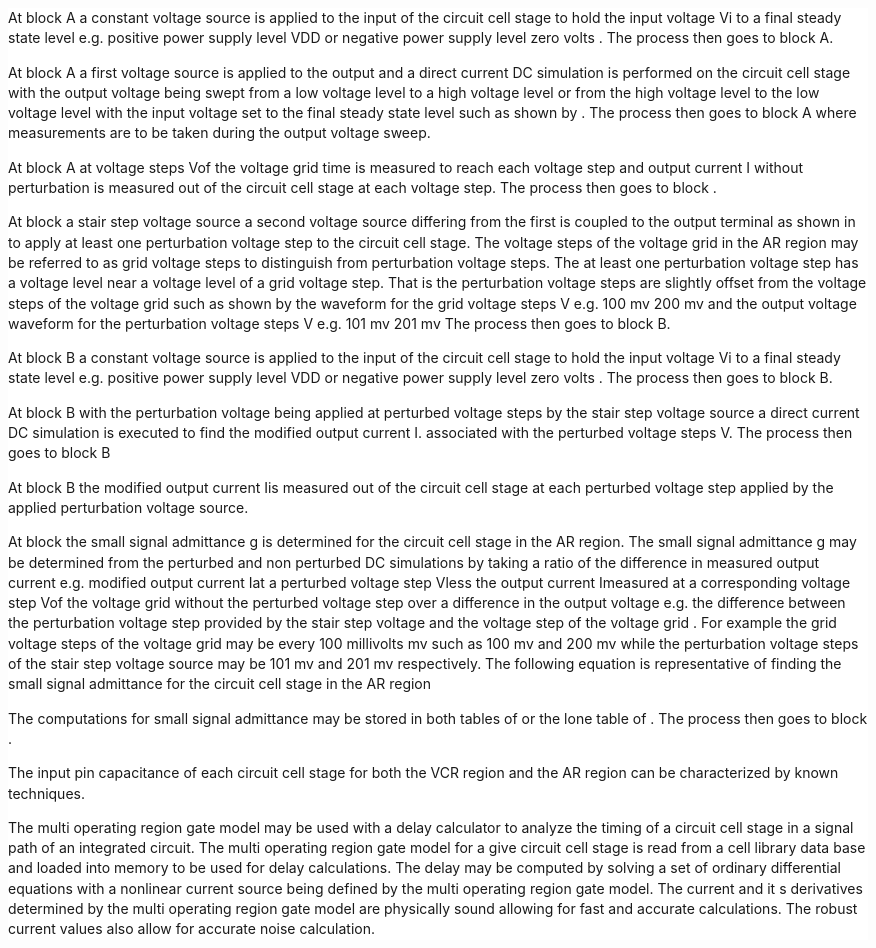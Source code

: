 At block A a constant voltage source is applied to the input of the circuit cell stage to hold the input voltage Vi to a final steady state level e.g. positive power supply level VDD or negative power supply level zero volts . The process then goes to block A.

At block A a first voltage source is applied to the output and a direct current DC simulation is performed on the circuit cell stage with the output voltage being swept from a low voltage level to a high voltage level or from the high voltage level to the low voltage level with the input voltage set to the final steady state level such as shown by . The process then goes to block A where measurements are to be taken during the output voltage sweep.

At block A at voltage steps Vof the voltage grid time is measured to reach each voltage step and output current I without perturbation is measured out of the circuit cell stage at each voltage step. The process then goes to block .

At block a stair step voltage source a second voltage source differing from the first is coupled to the output terminal as shown in to apply at least one perturbation voltage step to the circuit cell stage. The voltage steps of the voltage grid in the AR region may be referred to as grid voltage steps to distinguish from perturbation voltage steps. The at least one perturbation voltage step has a voltage level near a voltage level of a grid voltage step. That is the perturbation voltage steps are slightly offset from the voltage steps of the voltage grid such as shown by the waveform for the grid voltage steps V e.g. 100 mv 200 mv and the output voltage waveform for the perturbation voltage steps V e.g. 101 mv 201 mv The process then goes to block B.

At block B a constant voltage source is applied to the input of the circuit cell stage to hold the input voltage Vi to a final steady state level e.g. positive power supply level VDD or negative power supply level zero volts . The process then goes to block B.

At block B with the perturbation voltage being applied at perturbed voltage steps by the stair step voltage source a direct current DC simulation is executed to find the modified output current I. associated with the perturbed voltage steps V. The process then goes to block B

At block B the modified output current Iis measured out of the circuit cell stage at each perturbed voltage step applied by the applied perturbation voltage source.

At block the small signal admittance g is determined for the circuit cell stage in the AR region. The small signal admittance g may be determined from the perturbed and non perturbed DC simulations by taking a ratio of the difference in measured output current e.g. modified output current Iat a perturbed voltage step Vless the output current Imeasured at a corresponding voltage step Vof the voltage grid without the perturbed voltage step over a difference in the output voltage e.g. the difference between the perturbation voltage step provided by the stair step voltage and the voltage step of the voltage grid . For example the grid voltage steps of the voltage grid may be every 100 millivolts mv such as 100 mv and 200 mv while the perturbation voltage steps of the stair step voltage source may be 101 mv and 201 mv respectively. The following equation is representative of finding the small signal admittance for the circuit cell stage in the AR region 

The computations for small signal admittance may be stored in both tables of or the lone table of . The process then goes to block .

The input pin capacitance of each circuit cell stage for both the VCR region and the AR region can be characterized by known techniques.

The multi operating region gate model may be used with a delay calculator to analyze the timing of a circuit cell stage in a signal path of an integrated circuit. The multi operating region gate model for a give circuit cell stage is read from a cell library data base and loaded into memory to be used for delay calculations. The delay may be computed by solving a set of ordinary differential equations with a nonlinear current source being defined by the multi operating region gate model. The current and it s derivatives determined by the multi operating region gate model are physically sound allowing for fast and accurate calculations. The robust current values also allow for accurate noise calculation.
